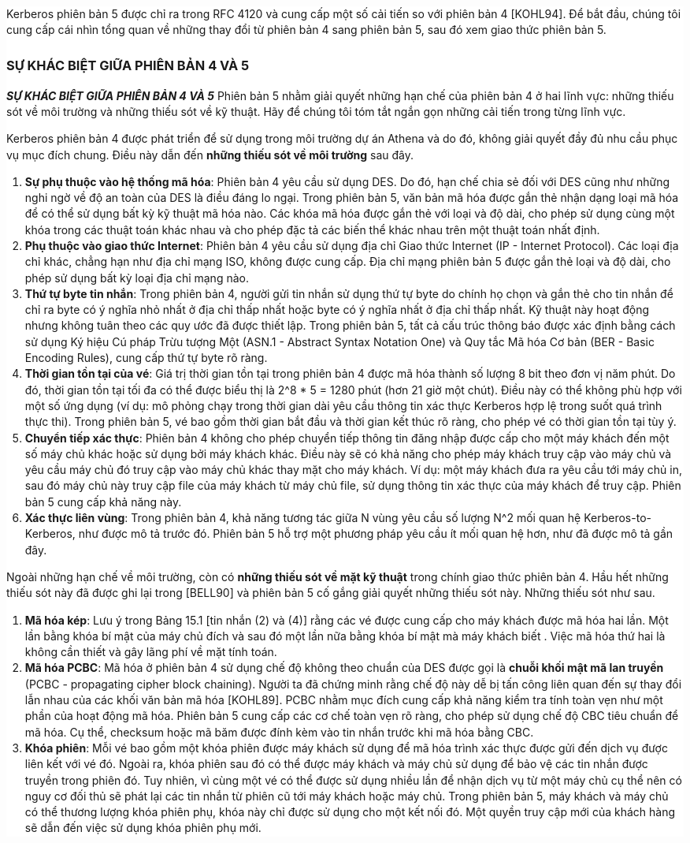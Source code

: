 Kerberos phiên bản 5 được chỉ ra trong RFC 4120 và cung cấp một số cải tiến so với phiên bản 4 [KOHL94]. Để bắt đầu, chúng tôi cung cấp cái nhìn tổng quan về những thay đổi từ phiên bản 4 sang phiên bản 5, sau đó xem giao thức phiên bản 5.

### SỰ KHÁC BIỆT GIỮA PHIÊN BẢN 4 VÀ 5

***SỰ KHÁC BIỆT GIỮA PHIÊN BẢN 4 VÀ 5*** Phiên bản 5 nhằm giải quyết những hạn chế của phiên bản 4 ở hai lĩnh vực: những thiếu sót về môi trường và những thiếu sót về kỹ thuật. Hãy để chúng tôi tóm tắt ngắn gọn những cải tiến trong từng lĩnh vực.

Kerberos phiên bản 4 được phát triển để sử dụng trong môi trường dự án Athena và do đó, không giải quyết đầy đủ nhu cầu phục vụ mục đích chung. Điều này dẫn đến **những thiếu sót về môi trường** sau đây.

1. **Sự phụ thuộc vào hệ thống mã hóa**: Phiên bản 4 yêu cầu sử dụng DES. Do đó, hạn chế chia sẻ đối với DES cũng như những nghi ngờ về độ an toàn của DES là điều đáng lo ngại. Trong phiên bản 5, văn bản mã hóa được gắn thẻ nhận dạng loại mã hóa để có thể sử dụng bất kỳ kỹ thuật mã hóa nào. Các khóa mã hóa được gắn thẻ với loại và độ dài, cho phép sử dụng cùng một khóa trong các thuật toán khác nhau và cho phép đặc tả các biến thể khác nhau trên một thuật toán nhất định.
2. **Phụ thuộc vào giao thức Internet**: Phiên bản 4 yêu cầu sử dụng địa chỉ Giao thức Internet (IP - Internet Protocol). Các loại địa chỉ khác, chẳng hạn như địa chỉ mạng ISO, không được cung cấp. Địa chỉ mạng phiên bản 5 được gắn thẻ loại và độ dài, cho phép sử dụng bất kỳ loại địa chỉ mạng nào.
3. **Thứ tự byte tin nhắn**: Trong phiên bản 4, người gửi tin nhắn sử dụng thứ tự byte do chính họ chọn và gắn thẻ cho tin nhắn để chỉ ra byte có ý nghĩa nhỏ nhất ở địa chỉ thấp nhất hoặc byte có ý nghĩa nhất ở địa chỉ thấp nhất. Kỹ thuật này hoạt động nhưng không tuân theo các quy ước đã được thiết lập. Trong phiên bản 5, tất cả cấu trúc thông báo được xác định bằng cách sử dụng Ký hiệu Cú pháp Trừu tượng Một (ASN.1 - Abstract Syntax Notation One) và Quy tắc Mã hóa Cơ bản (BER - Basic Encoding Rules), cung cấp thứ tự byte rõ ràng.
4. **Thời gian tồn tại của vé**: Giá trị thời gian tồn tại trong phiên bản 4 được mã hóa thành số lượng 8 bit theo đơn vị năm phút. Do đó, thời gian tồn tại tối đa có thể được biểu thị là 2^8 * 5 = 1280 phút (hơn 21 giờ một chút). Điều này có thể không phù hợp với một số ứng dụng (ví dụ: mô phỏng chạy trong thời gian dài yêu cầu thông tin xác thực Kerberos hợp lệ trong suốt quá trình thực thi). Trong phiên bản 5, vé bao gồm thời gian bắt đầu và thời gian kết thúc rõ ràng, cho phép vé có thời gian tồn tại tùy ý.
5. **Chuyển tiếp xác thực**: Phiên bản 4 không cho phép chuyển tiếp thông tin đăng nhập được cấp cho một máy khách đến một số máy chủ khác hoặc sử dụng bởi máy khách khác. Điều này sẽ có khả năng cho phép máy khách truy cập vào máy chủ và yêu cầu máy chủ đó truy cập vào máy chủ khác thay mặt cho máy khách. Ví dụ: một máy khách đưa ra yêu cầu tới máy chủ in, sau đó máy chủ này truy cập file của máy khách từ máy chủ file, sử dụng thông tin xác thực của máy khách để truy cập. Phiên bản 5 cung cấp khả năng này.
6. **Xác thực liên vùng**: Trong phiên bản 4, khả năng tương tác giữa N vùng yêu cầu số lượng N^2 mối quan hệ Kerberos-to-Kerberos, như được mô tả trước đó. Phiên bản 5 hỗ trợ một phương pháp yêu cầu ít mối quan hệ hơn, như đã được mô tả gần đây.

Ngoài những hạn chế về môi trường, còn có **những thiếu sót về mặt kỹ thuật** trong chính giao thức phiên bản 4. Hầu hết những thiếu sót này đã được ghi lại trong [BELL90] và phiên bản 5 cố gắng giải quyết những thiếu sót này. Những thiếu sót như sau.

1. **Mã hóa kép**: Lưu ý trong Bảng 15.1 [tin nhắn (2) và (4)] rằng các vé được cung cấp cho máy khách được mã hóa hai lần. Một lần bằng khóa bí mật của máy chủ đích và sau đó một lần nữa bằng khóa bí mật mà máy khách biết . Việc mã hóa thứ hai là không cần thiết và gây lãng phí về mặt tính toán.
2. **Mã hóa PCBC**: Mã hóa ở phiên bản 4 sử dụng chế độ không theo chuẩn của DES được gọi là **chuỗi khối mật mã lan truyền** (PCBC - propagating cipher block chaining). Người ta đã chứng minh rằng chế độ này dễ bị tấn công liên quan đến sự thay đổi lẫn nhau của các khối văn bản mã hóa [KOHL89]. PCBC nhằm mục đích cung cấp khả năng kiểm tra tính toàn vẹn như một phần của hoạt động mã hóa. Phiên bản 5 cung cấp các cơ chế toàn vẹn rõ ràng, cho phép sử dụng chế độ CBC tiêu chuẩn để mã hóa. Cụ thể, checksum hoặc mã băm được đính kèm vào tin nhắn trước khi mã hóa bằng CBC.
3. **Khóa phiên**: Mỗi vé bao gồm một khóa phiên được máy khách sử dụng để mã hóa trình xác thực được gửi đến dịch vụ được liên kết với vé đó. Ngoài ra, khóa phiên sau đó có thể được máy khách và máy chủ sử dụng để bảo vệ các tin nhắn được truyền trong phiên đó. Tuy nhiên, vì cùng một vé có thể được sử dụng nhiều lần để nhận dịch vụ từ một máy chủ cụ thể nên có nguy cơ đối thủ sẽ phát lại các tin nhắn từ phiên cũ tới máy khách hoặc máy chủ. Trong phiên bản 5, máy khách và máy chủ có thể thương lượng khóa phiên phụ, khóa này chỉ được sử dụng cho một kết nối đó. Một quyền truy cập mới của khách hàng sẽ dẫn đến việc sử dụng khóa phiên phụ mới.